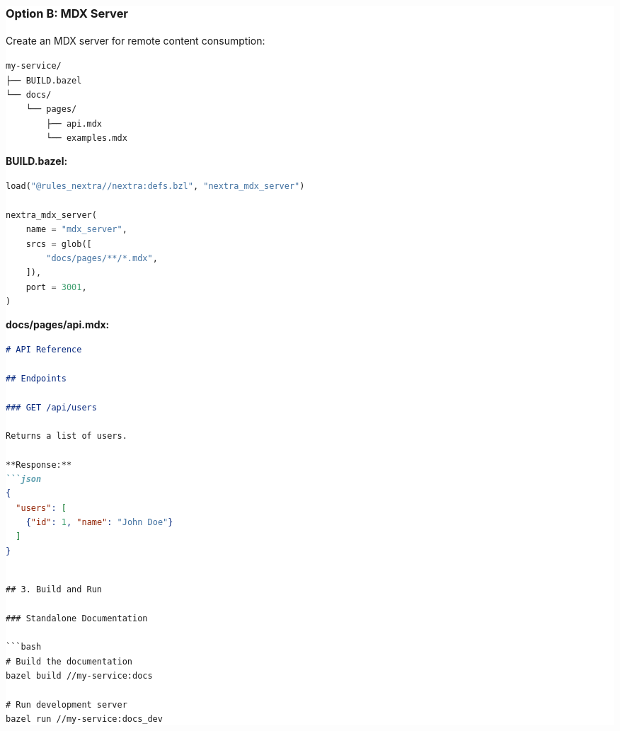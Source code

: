 ### Option B: MDX Server

Create an MDX server for remote content consumption:

```
my-service/
├── BUILD.bazel
└── docs/
    └── pages/
        ├── api.mdx
        └── examples.mdx
```

**BUILD.bazel:**
```python
load("@rules_nextra//nextra:defs.bzl", "nextra_mdx_server")

nextra_mdx_server(
    name = "mdx_server",
    srcs = glob([
        "docs/pages/**/*.mdx",
    ]),
    port = 3001,
)
```

**docs/pages/api.mdx:**
```markdown
# API Reference

## Endpoints

### GET /api/users

Returns a list of users.

**Response:**
```json
{
  "users": [
    {"id": 1, "name": "John Doe"}
  ]
}
```
```

## 3. Build and Run

### Standalone Documentation

```bash
# Build the documentation
bazel build //my-service:docs

# Run development server
bazel run //my-service:docs_dev
```
